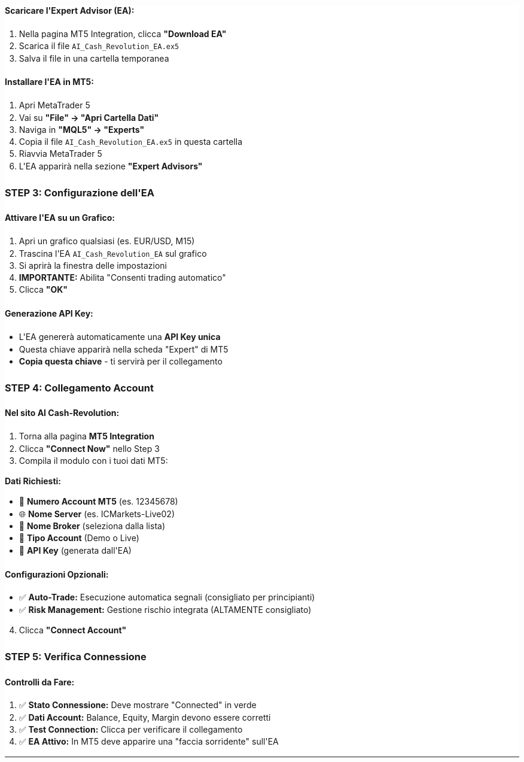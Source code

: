 #### **Scaricare l'Expert Advisor (EA):**
1. Nella pagina MT5 Integration, clicca **"Download EA"**
2. Scarica il file `AI_Cash_Revolution_EA.ex5`
3. Salva il file in una cartella temporanea

#### **Installare l'EA in MT5:**
1. Apri MetaTrader 5
2. Vai su **"File" → "Apri Cartella Dati"**
3. Naviga in **"MQL5" → "Experts"**
4. Copia il file `AI_Cash_Revolution_EA.ex5` in questa cartella
5. Riavvia MetaTrader 5
6. L'EA apparirà nella sezione **"Expert Advisors"**

### **STEP 3: Configurazione dell'EA**

#### **Attivare l'EA su un Grafico:**
1. Apri un grafico qualsiasi (es. EUR/USD, M15)
2. Trascina l'EA `AI_Cash_Revolution_EA` sul grafico
3. Si aprirà la finestra delle impostazioni
4. **IMPORTANTE:** Abilita "Consenti trading automatico"
5. Clicca **"OK"**

#### **Generazione API Key:**
- L'EA genererà automaticamente una **API Key unica**
- Questa chiave apparirà nella scheda "Expert" di MT5
- **Copia questa chiave** - ti servirà per il collegamento

### **STEP 4: Collegamento Account**

#### **Nel sito AI Cash-Revolution:**
1. Torna alla pagina **MT5 Integration**
2. Clicca **"Connect Now"** nello Step 3
3. Compila il modulo con i tuoi dati MT5:

**Dati Richiesti:**
- 📝 **Numero Account MT5** (es. 12345678)
- 🌐 **Nome Server** (es. ICMarkets-Live02)  
- 🏢 **Nome Broker** (seleziona dalla lista)
- 💼 **Tipo Account** (Demo o Live)
- 🔑 **API Key** (generata dall'EA)

#### **Configurazioni Opzionali:**
- ✅ **Auto-Trade:** Esecuzione automatica segnali (consigliato per principianti)
- ✅ **Risk Management:** Gestione rischio integrata (ALTAMENTE consigliato)

4. Clicca **"Connect Account"**

### **STEP 5: Verifica Connessione**

#### **Controlli da Fare:**
1. ✅ **Stato Connessione:** Deve mostrare "Connected" in verde
2. ✅ **Dati Account:** Balance, Equity, Margin devono essere corretti
3. ✅ **Test Connection:** Clicca per verificare il collegamento
4. ✅ **EA Attivo:** In MT5 deve apparire una "faccia sorridente" sull'EA

---